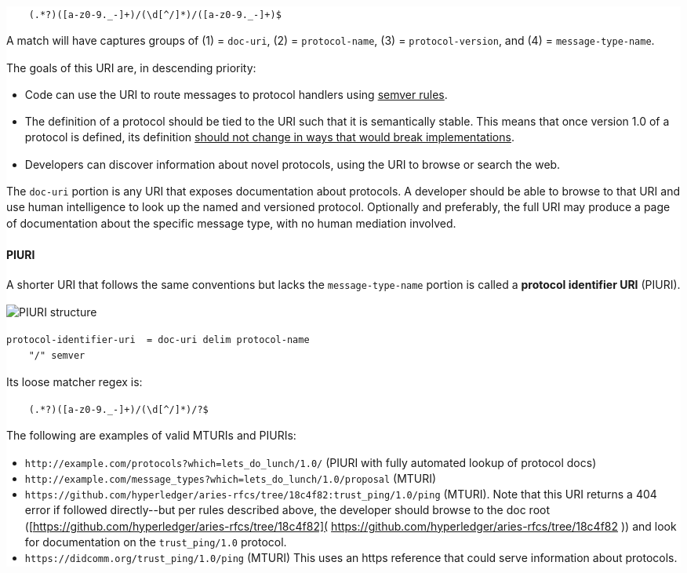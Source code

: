 ```regex
    (.*?)([a-z0-9._-]+)/(\d[^/]*)/([a-z0-9._-]+)$
```

A match will have captures groups of (1) = `doc-uri`, (2) = `protocol-name`,
(3) = `protocol-version`, and (4) = `message-type-name`.

The goals of this URI are, in descending priority:

* Code can use the URI to route messages to protocol
handlers using [semver rules](#semver-rules-for-protocols).

* The definition of a protocol should be tied to the URI such
that it is semantically stable. This means that once version 1.0
of a protocol is defined, its definition [should not change in ways that would break implementations](#semver-rules-for-protocols).

* Developers can discover information about novel protocols, using
the URI to browse or search the web.

The `doc-uri` portion is any URI that exposes documentation about
protocols. A developer should be able to browse to that URI and use human intelligence
to look up the named and versioned protocol. Optionally and preferably, the
full URI may produce a page of documentation about the specific message type,
with no human mediation involved.

#### PIURI

A shorter URI that follows the same conventions but lacks the
`message-type-name` portion is called a __protocol identifier URI__
(PIURI).

![PIURI structure](piuri-structure.png)

```ABNF
protocol-identifier-uri  = doc-uri delim protocol-name
    "/" semver
```

Its loose matcher regex is:

```regex
    (.*?)([a-z0-9._-]+)/(\d[^/]*)/?$
```

The following are examples of valid MTURIs and PIURIs:

* `http://example.com/protocols?which=lets_do_lunch/1.0/` (PIURI with fully automated lookup of protocol docs)
* `http://example.com/message_types?which=lets_do_lunch/1.0/proposal` (MTURI)
* `https://github.com/hyperledger/aries-rfcs/tree/18c4f82:trust_ping/1.0/ping`
   (MTURI). Note that this URI returns a 404 error if followed directly--but
   per rules described above, the developer should browse to the doc root
   ([https://github.com/hyperledger/aries-rfcs/tree/18c4f82](
   https://github.com/hyperledger/aries-rfcs/tree/18c4f82
   )) and look for documentation on the `trust_ping/1.0` protocol.
* `https://didcomm.org/trust_ping/1.0/ping` (MTURI) This
   uses an https reference that could serve
   information about protocols.
